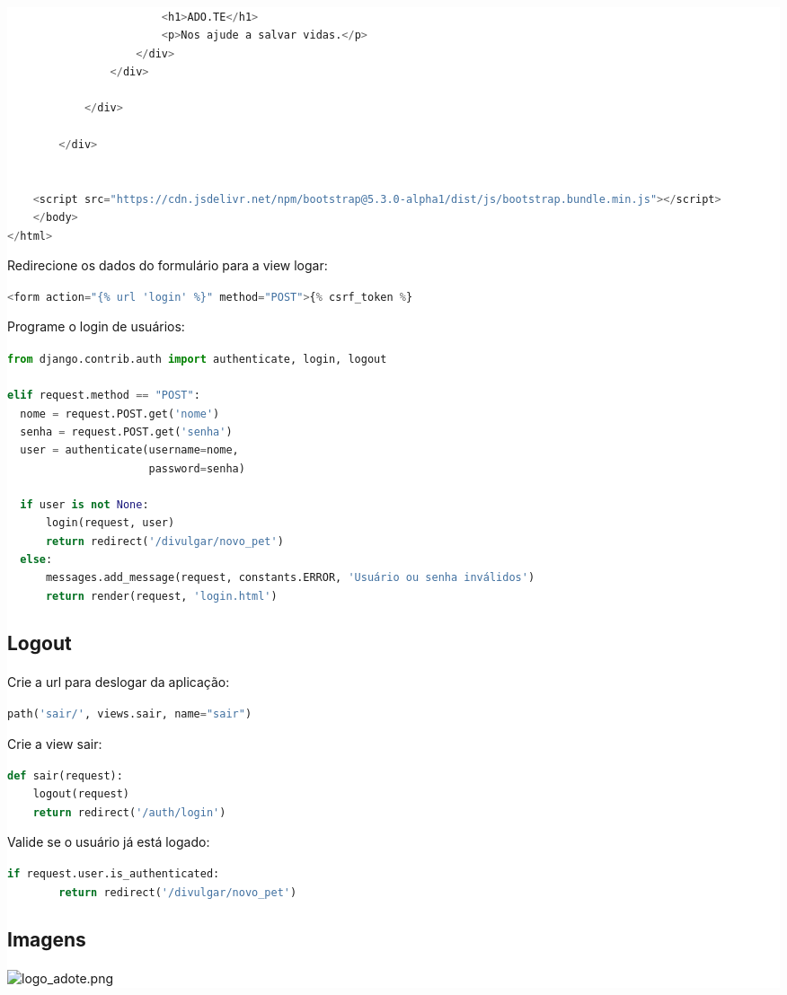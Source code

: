 ```python
                        <h1>ADO.TE</h1>
                        <p>Nos ajude a salvar vidas.</p>
                    </div>
                </div>

            </div>

        </div>

    
    <script src="https://cdn.jsdelivr.net/npm/bootstrap@5.3.0-alpha1/dist/js/bootstrap.bundle.min.js"></script>
    </body>
</html>
```

Redirecione os dados do formulário para a view logar:

```python
<form action="{% url 'login' %}" method="POST">{% csrf_token %}
```

Programe o login de usuários:

```python
from django.contrib.auth import authenticate, login, logout

elif request.method == "POST":
  nome = request.POST.get('nome')
  senha = request.POST.get('senha')
  user = authenticate(username=nome,
                      password=senha)

  if user is not None:
      login(request, user)
      return redirect('/divulgar/novo_pet')
  else:
      messages.add_message(request, constants.ERROR, 'Usuário ou senha inválidos')
      return render(request, 'login.html')
```

## Logout

Crie a url para deslogar da aplicação:

```python
path('sair/', views.sair, name="sair")
```

Crie a view sair:

```python
def sair(request):
    logout(request)
    return redirect('/auth/login')
```

Valide se o usuário já está logado:

```python
if request.user.is_authenticated:
        return redirect('/divulgar/novo_pet')
```

## Imagens

![logo_adote.png](AULA%201%20PSW%20-%20O%20RETORNO%207bd941f09dfa4ab89d998aeed8d97976/logo_adote.png)